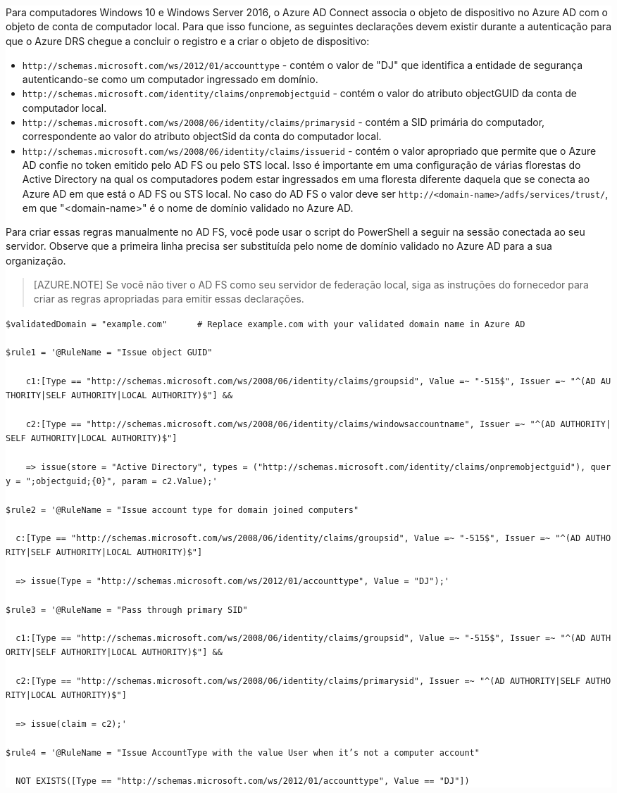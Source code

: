 Para computadores Windows 10 e Windows Server 2016, o Azure AD Connect associa o objeto de dispositivo no Azure AD com o objeto de conta de computador local. Para que isso funcione, as seguintes declarações devem existir durante a autenticação para que o Azure DRS chegue a concluir o registro e a criar o objeto de dispositivo: 

- `http://schemas.microsoft.com/ws/2012/01/accounttype` - contém o valor de "DJ" que identifica a entidade de segurança autenticando-se como um computador ingressado em domínio. 
- `http://schemas.microsoft.com/identity/claims/onpremobjectguid` - contém o valor do atributo objectGUID da conta de computador local. 
- `http://schemas.microsoft.com/ws/2008/06/identity/claims/primarysid` - contém a SID primária do computador, correspondente ao valor do atributo objectSid da conta do computador local. 
- `http://schemas.microsoft.com/ws/2008/06/identity/claims/issuerid` - contém o valor apropriado que permite que o Azure AD confie no token emitido pelo AD FS ou pelo STS local. Isso é importante em uma configuração de várias florestas do Active Directory na qual os computadores podem estar ingressados em uma floresta diferente daquela que se conecta ao Azure AD em que está o AD FS ou STS local. No caso do AD FS o valor deve ser `http://<domain-name>/adfs/services/trust/`, em que "\<domain-name\>" é o nome de domínio validado no Azure AD. 

Para criar essas regras manualmente no AD FS, você pode usar o script do PowerShell a seguir na sessão conectada ao seu servidor. Observe que a primeira linha precisa ser substituída pelo nome de domínio validado no Azure AD para a sua organização. 

> [AZURE.NOTE] Se você não tiver o AD FS como seu servidor de federação local, siga as instruções do fornecedor para criar as regras apropriadas para emitir essas declarações. 

    $validatedDomain = "example.com"      # Replace example.com with your validated domain name in Azure AD 

    $rule1 = '@RuleName = "Issue object GUID" 

        c1:[Type == "http://schemas.microsoft.com/ws/2008/06/identity/claims/groupsid", Value =~ "-515$", Issuer =~ "^(AD AUTHORITY|SELF AUTHORITY|LOCAL AUTHORITY)$"] && 

        c2:[Type == "http://schemas.microsoft.com/ws/2008/06/identity/claims/windowsaccountname", Issuer =~ "^(AD AUTHORITY|SELF AUTHORITY|LOCAL AUTHORITY)$"] 

        => issue(store = "Active Directory", types = ("http://schemas.microsoft.com/identity/claims/onpremobjectguid"), query = ";objectguid;{0}", param = c2.Value);' 

    $rule2 = '@RuleName = "Issue account type for domain joined computers" 

      c:[Type == "http://schemas.microsoft.com/ws/2008/06/identity/claims/groupsid", Value =~ "-515$", Issuer =~ "^(AD AUTHORITY|SELF AUTHORITY|LOCAL AUTHORITY)$"] 

      => issue(Type = "http://schemas.microsoft.com/ws/2012/01/accounttype", Value = "DJ");' 

    $rule3 = '@RuleName = "Pass through primary SID" 

      c1:[Type == "http://schemas.microsoft.com/ws/2008/06/identity/claims/groupsid", Value =~ "-515$", Issuer =~ "^(AD AUTHORITY|SELF AUTHORITY|LOCAL AUTHORITY)$"] && 

      c2:[Type == "http://schemas.microsoft.com/ws/2008/06/identity/claims/primarysid", Issuer =~ "^(AD AUTHORITY|SELF AUTHORITY|LOCAL AUTHORITY)$"] 

      => issue(claim = c2);' 

    $rule4 = '@RuleName = "Issue AccountType with the value User when it’s not a computer account" 

      NOT EXISTS([Type == "http://schemas.microsoft.com/ws/2012/01/accounttype", Value == "DJ"]) 
